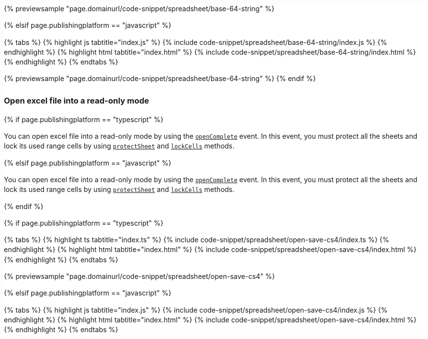 {% previewsample "page.domainurl/code-snippet/spreadsheet/base-64-string" %}

{% elsif page.publishingplatform == "javascript" %}

{% tabs %}
{% highlight js tabtitle="index.js" %}
{% include code-snippet/spreadsheet/base-64-string/index.js %}
{% endhighlight %}
{% highlight html tabtitle="index.html" %}
{% include code-snippet/spreadsheet/base-64-string/index.html %}
{% endhighlight %}
{% endtabs %}

{% previewsample "page.domainurl/code-snippet/spreadsheet/base-64-string" %}
{% endif %}

### Open excel file into a read-only mode

{% if page.publishingplatform == "typescript" %}

You can open excel file into a read-only mode by using the [`openComplete`](https://ej2.syncfusion.com/documentation/api/spreadsheet/#opencomplete) event. In this event, you must protect all the sheets and lock its used range cells by using [`protectSheet`](https://ej2.syncfusion.com/documentation/api/spreadsheet/#protectsheet) and [`lockCells`](https://ej2.syncfusion.com/documentation/api/spreadsheet/#lockcells) methods.

{% elsif page.publishingplatform == "javascript" %}

You can open excel file into a read-only mode by using the [`openComplete`](https://ej2.syncfusion.com/javascript/documentation/api/spreadsheet/#opencomplete) event. In this event, you must protect all the sheets and lock its used range cells by using [`protectSheet`](https://ej2.syncfusion.com/javascript/documentation/api/spreadsheet/#protectsheet) and [`lockCells`](https://ej2.syncfusion.com/javascript/documentation/api/spreadsheet/#lockcells) methods.

{% endif %}

{% if page.publishingplatform == "typescript" %}

 {% tabs %}
{% highlight ts tabtitle="index.ts" %}
{% include code-snippet/spreadsheet/open-save-cs4/index.ts %}
{% endhighlight %}
{% highlight html tabtitle="index.html" %}
{% include code-snippet/spreadsheet/open-save-cs4/index.html %}
{% endhighlight %}
{% endtabs %}
        
{% previewsample "page.domainurl/code-snippet/spreadsheet/open-save-cs4" %}

{% elsif page.publishingplatform == "javascript" %}

{% tabs %}
{% highlight js tabtitle="index.js" %}
{% include code-snippet/spreadsheet/open-save-cs4/index.js %}
{% endhighlight %}
{% highlight html tabtitle="index.html" %}
{% include code-snippet/spreadsheet/open-save-cs4/index.html %}
{% endhighlight %}
{% endtabs %}
